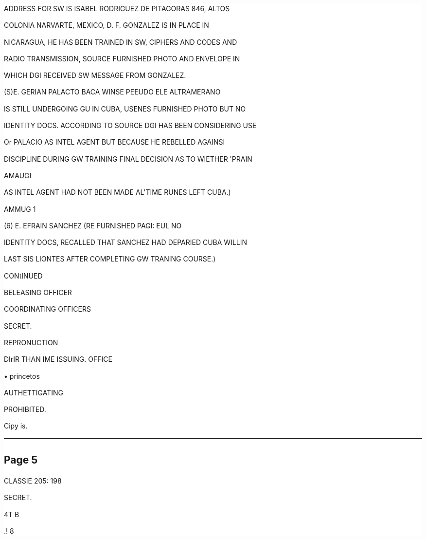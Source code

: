 ADDRESS FOR SW IS ISABEL RODRIGUEZ DE PITAGORAS 846, ALTOS

COLONIA NARVARTE, MEXICO, D. F. GONZALEZ IS IN PLACE IN

NICARAGUA, HE HAS BEEN TRAINED IN SW, CIPHERS AND CODES AND

RADIO TRANSMISSION, SOURCE FURNISHED PHOTO AND ENVELOPE IN

WHICH DGI RECEIVED SW MESSAGE FROM GONZALEZ.

(S)E. GERIAN PALACTO BACA WINSE PEEUDO ELE ALTRAMERANO

IS STILL UNDERGOING GU IN CUBA, USENES FURNISHED PHOTO BUT NO

IDENTITY DOCS. ACCORDING TO SOURCE DGI HAS BEEN CONSIDERING USE

Or PALACIO AS INTEL AGENT BUT BECAUSE HE REBELLED AGAINSI

DISCIPLINE DURING GW TRAINING FINAL DECISION AS TO WIETHER 'PRAIN

AMAUGI

AS INTEL AGENT HAD NOT BEEN MADE AL'TIME RUNES LEFT CUBA.)

AMMUG 1

(6) E. EFRAIN SANCHEZ (RE FURNISHED PAGI: EUL NO

IDENTITY DOCS, RECALLED THAT SANCHEZ HAD DEPARIED CUBA WILLIN

LAST SIS LIONTES AFTER COMPLETING GW TRANING COURSE.)

CONtINUED

BELEASING OFFICER

COORDINATING OFFICERS

SECRET.

REPRONUCTION

DIrIR THAN IME ISSUING. OFFICE

• princetos

AUTHETTIGATING

PROHIBITED.

Cipy is.

---

## Page 5

CLASSIE 205: 198

SECRET.

4T B

.! 8
